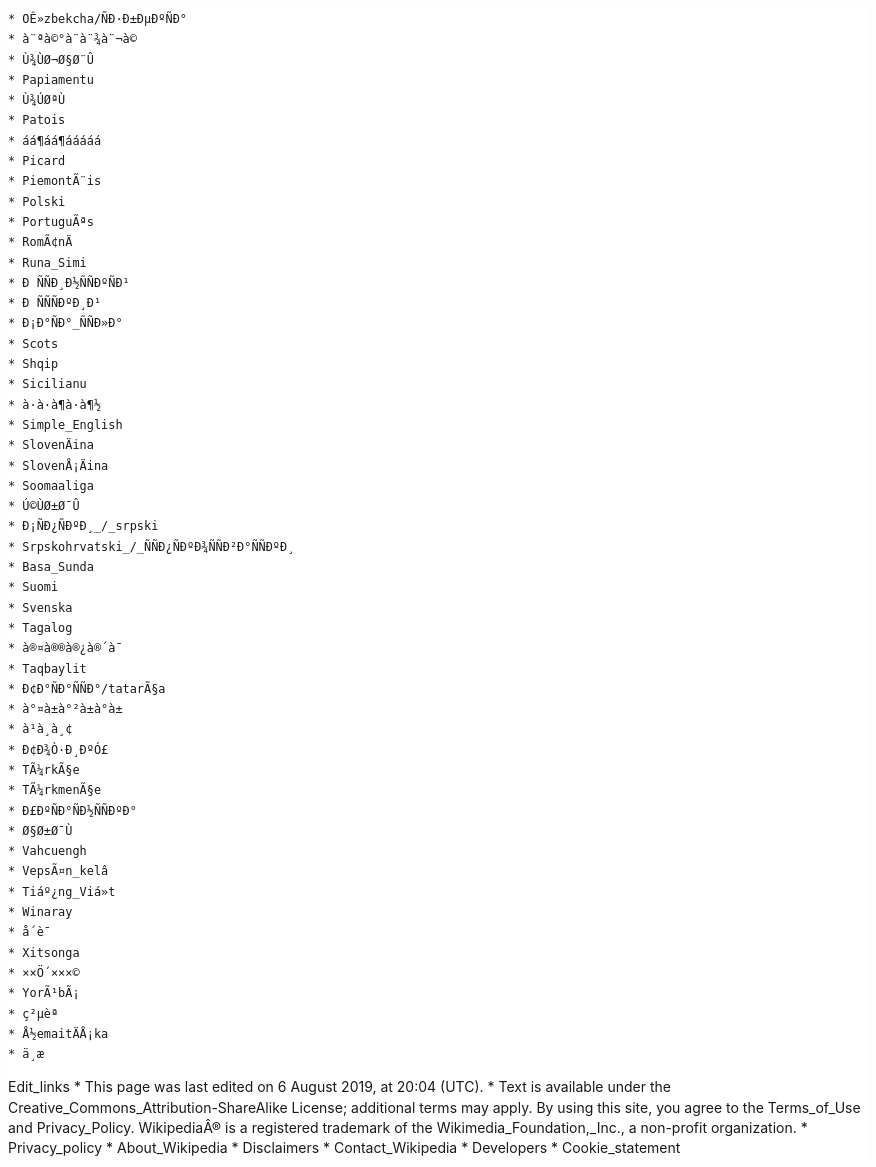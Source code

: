     * OÊ»zbekcha/ÑÐ·Ð±ÐµÐºÑÐ°
    * à¨ªà©°à¨à¨¾à¨¬à©
    * Ù¾ÙØ¬Ø§Ø¨Û
    * Papiamentu
    * Ù¾ÚØªÙ
    * Patois
    * áá¶áá¶ááááá
    * Picard
    * PiemontÃ¨is
    * Polski
    * PortuguÃªs
    * RomÃ¢nÄ
    * Runa_Simi
    * Ð ÑÑÐ¸Ð½ÑÑÐºÑÐ¹
    * Ð ÑÑÑÐºÐ¸Ð¹
    * Ð¡Ð°ÑÐ°_ÑÑÐ»Ð°
    * Scots
    * Shqip
    * Sicilianu
    * à·à·à¶à·à¶½
    * Simple_English
    * SlovenÄina
    * SlovenÅ¡Äina
    * Soomaaliga
    * Ú©ÙØ±Ø¯Û
    * Ð¡ÑÐ¿ÑÐºÐ¸_/_srpski
    * Srpskohrvatski_/_ÑÑÐ¿ÑÐºÐ¾ÑÑÐ²Ð°ÑÑÐºÐ¸
    * Basa_Sunda
    * Suomi
    * Svenska
    * Tagalog
    * à®¤à®®à®¿à®´à¯
    * Taqbaylit
    * Ð¢Ð°ÑÐ°ÑÑÐ°/tatarÃ§a
    * à°¤à±à°²à±à°à±
    * à¹à¸à¸¢
    * Ð¢Ð¾Ò·Ð¸ÐºÓ£
    * TÃ¼rkÃ§e
    * TÃ¼rkmenÃ§e
    * Ð£ÐºÑÐ°ÑÐ½ÑÑÐºÐ°
    * Ø§Ø±Ø¯Ù
    * Vahcuengh
    * VepsÃ¤n_kelâ
    * Tiáº¿ng_Viá»t
    * Winaray
    * å´è¯­
    * Xitsonga
    * ××Ö´×××©
    * YorÃ¹bÃ¡
    * ç²µèª
    * Å½emaitÄÅ¡ka
    * ä¸­æ
Edit_links
    * This page was last edited on 6 August 2019, at 20:04 (UTC).
    * Text is available under the Creative_Commons_Attribution-ShareAlike
      License; additional terms may apply. By using this site, you agree to the
      Terms_of_Use and Privacy_Policy. WikipediaÂ® is a registered trademark of
      the Wikimedia_Foundation,_Inc., a non-profit organization.
    * Privacy_policy
    * About_Wikipedia
    * Disclaimers
    * Contact_Wikipedia
    * Developers
    * Cookie_statement